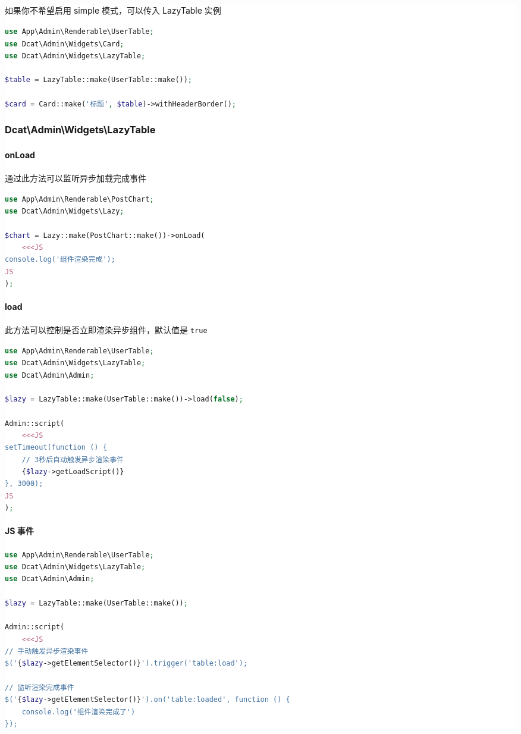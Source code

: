 如果你不希望启用 simple 模式，可以传入 LazyTable 实例

```php
use App\Admin\Renderable\UserTable;
use Dcat\Admin\Widgets\Card;
use Dcat\Admin\Widgets\LazyTable;

$table = LazyTable::make(UserTable::make());

$card = Card::make('标题', $table)->withHeaderBorder();
```

### Dcat\\Admin\\Widgets\\LazyTable

#### onLoad

通过此方法可以监听异步加载完成事件

```php
use App\Admin\Renderable\PostChart;
use Dcat\Admin\Widgets\Lazy;

$chart = Lazy::make(PostChart::make())->onLoad(
    <<<JS
console.log('组件渲染完成');    
JS
);
```

#### load

此方法可以控制是否立即渲染异步组件，默认值是 `true`

```php
use App\Admin\Renderable\UserTable;
use Dcat\Admin\Widgets\LazyTable;
use Dcat\Admin\Admin;

$lazy = LazyTable::make(UserTable::make())->load(false);

Admin::script(
    <<<JS
setTimeout(function () {
    // 3秒后自动触发异步渲染事件
    {$lazy->getLoadScript()}
}, 3000);    
JS
);
```

#### JS 事件

```php
use App\Admin\Renderable\UserTable;
use Dcat\Admin\Widgets\LazyTable;
use Dcat\Admin\Admin;

$lazy = LazyTable::make(UserTable::make());

Admin::script(
    <<<JS
// 手动触发异步渲染事件    
$('{$lazy->getElementSelector()}').trigger('table:load');

// 监听渲染完成事件
$('{$lazy->getElementSelector()}').on('table:loaded', function () {
    console.log('组件渲染完成了')
});
```